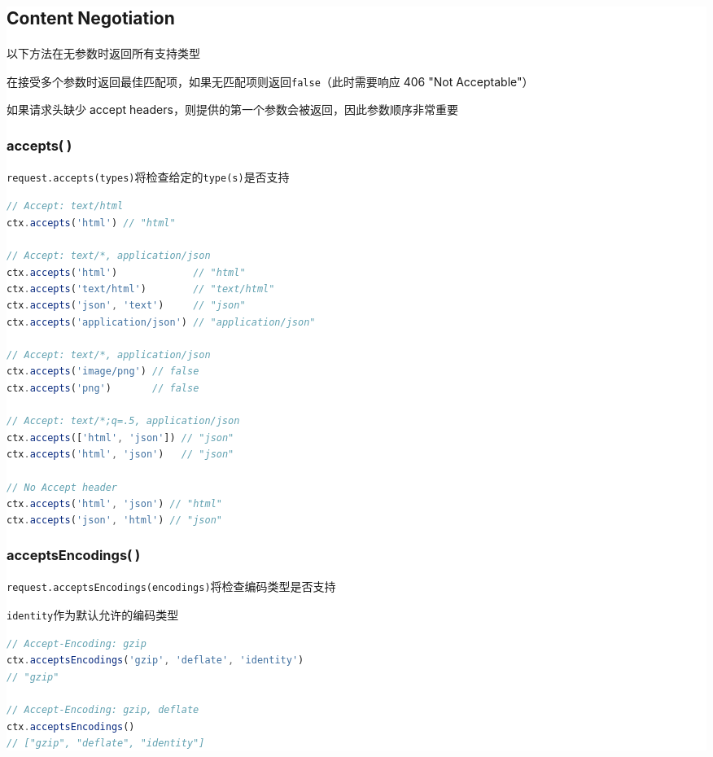 

## Content Negotiation

以下方法在无参数时返回所有支持类型

在接受多个参数时返回最佳匹配项，如果无匹配项则返回`false`（此时需要响应 406 "Not Acceptable"）

如果请求头缺少 accept headers，则提供的第一个参数会被返回，因此参数顺序非常重要



### accepts( )

`request.accepts(types)`将检查给定的`type(s)`是否支持

```js
// Accept: text/html
ctx.accepts('html') // "html"

// Accept: text/*, application/json
ctx.accepts('html')             // "html"
ctx.accepts('text/html')        // "text/html"
ctx.accepts('json', 'text')     // "json"
ctx.accepts('application/json') // "application/json"

// Accept: text/*, application/json
ctx.accepts('image/png') // false
ctx.accepts('png')       // false

// Accept: text/*;q=.5, application/json
ctx.accepts(['html', 'json']) // "json"
ctx.accepts('html', 'json')   // "json"

// No Accept header
ctx.accepts('html', 'json') // "html"
ctx.accepts('json', 'html') // "json"
```



### acceptsEncodings( )

`request.acceptsEncodings(encodings)`将检查编码类型是否支持

`identity`作为默认允许的编码类型

```js
// Accept-Encoding: gzip
ctx.acceptsEncodings('gzip', 'deflate', 'identity')
// "gzip"

// Accept-Encoding: gzip, deflate
ctx.acceptsEncodings()
// ["gzip", "deflate", "identity"]
```
